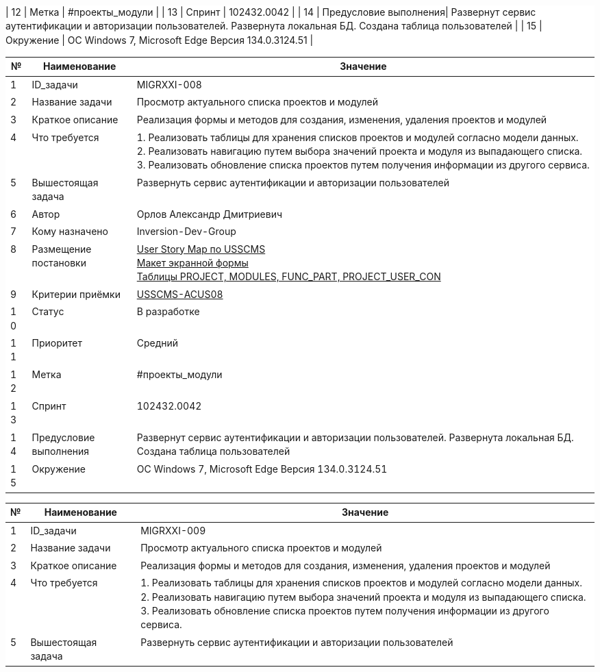 | 12  | Метка                 | #проекты_модули                                                                                                                                        |
| 13  | Спринт                | 102432.0042                                                                                                                                            |
| 14  | Предусловие выполнения| Развернут сервис аутентификации и авторизации пользователей. Развернута локальная БД. Создана таблица пользователей                                    |
| 15  | Окружение             | OC Windows 7, Microsoft Edge Версия 134.0.3124.51                                                                                                      |

|№    | Наименование          | Значение                                                                                                                                               |
|-----| --------------------- | ------------------------------------------------------------------------------------------------------------------------------------------------------ |
| 1   | ID_задачи             | MIGRXXI-008                                                                                                                                            |
| 2   | Название задачи       | Просмотр актуального списка проектов и модулей                                                                                                         |
| 3   | Краткое описание      | Реализация формы и методов для создания, изменения, удаления проектов и модулей                                                                        |
| 4   | Что требуется         | 1. Реализовать таблицы для хранения списков проектов и модулей согласно модели данных.<br/> 2. Реализовать навигацию путем выбора значений проекта и модуля из выпадающего списка.<br/>3. Реализовать обновление списка проектов путем получения информации из другого сервиса.                                                                                                                                                                               |
| 5   | Вышестоящая задача    | Развернуть сервис аутентификации и авторизации пользователей                                                                                           |
| 6   | Автор                 | Орлов Александр Дмитриевич                                                                                                                             |
| 7   | Кому назначено        | Inversion-Dev-Group                                                                                                                                    |
| 8   | Размещение постановки | [User Story Map по USSCMS](../requirements.md#usscms-user-story)<br/>[Макет экранной формы](../uiux.md#wf4)<br/>[Таблицы PROJECT, MODULES, FUNC_PART, PROJECT_USER_CON](../ac/AC.md#us01)                                                                                                                                                                               |
| 9   | Критерии приёмки      | [USSCMS-ACUS08](../ac/AC.md#usscms-acus08) |
| 10  | Статус                | В разработке                                                                                                                                           |
| 11  | Приоритет             | Средний                                                                                                                                                |
| 12  | Метка                 | #проекты_модули                                                                                                                                        |
| 13  | Спринт                | 102432.0042                                                                                                                                            |
| 14  | Предусловие выполнения| Развернут сервис аутентификации и авторизации пользователей. Развернута локальная БД. Создана таблица пользователей                                    |
| 15  | Окружение             | OC Windows 7, Microsoft Edge Версия 134.0.3124.51                                                                                                      |

|№    | Наименование          | Значение                                                                                                                                               |
|-----| --------------------- | ------------------------------------------------------------------------------------------------------------------------------------------------------ |
| 1   | ID_задачи             | MIGRXXI-009                                                                                                                                            |
| 2   | Название задачи       | Просмотр актуального списка проектов и модулей                                                                                                         |
| 3   | Краткое описание      | Реализация формы и методов для создания, изменения, удаления проектов и модулей                                                                        |
| 4   | Что требуется         | 1. Реализовать таблицы для хранения списков проектов и модулей согласно модели данных.<br/> 2. Реализовать навигацию путем выбора значений проекта и модуля из выпадающего списка.<br/>3. Реализовать обновление списка проектов путем получения информации из другого сервиса.                                                                                                                                                                               |
| 5   | Вышестоящая задача    | Развернуть сервис аутентификации и авторизации пользователей                                                                                           |